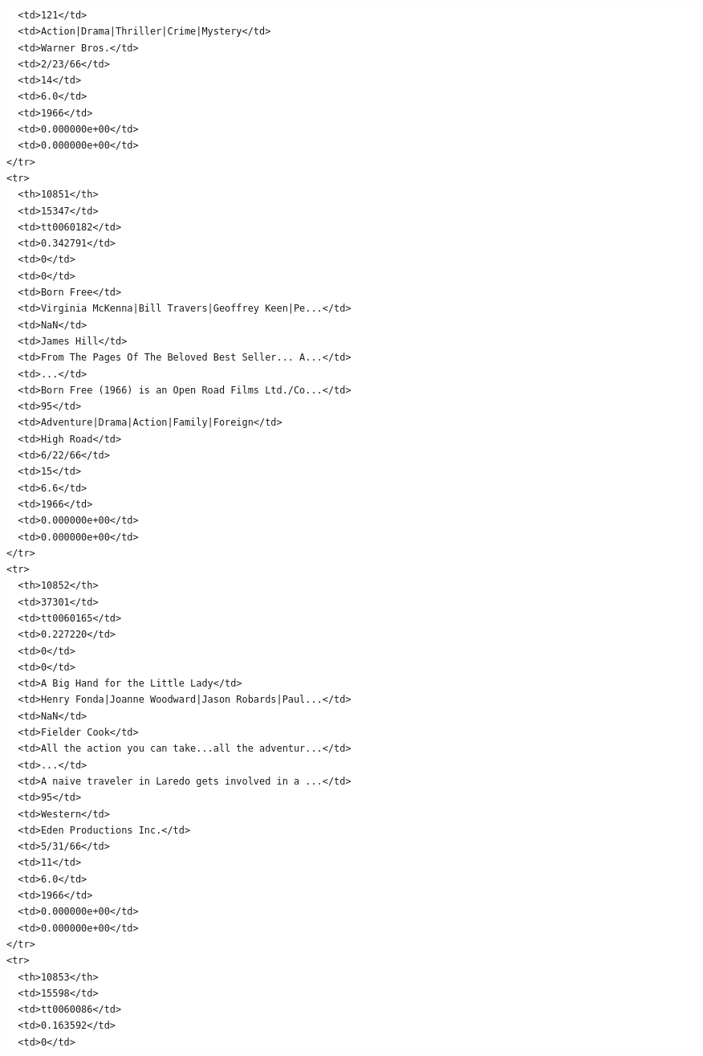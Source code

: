      <td>121</td>
      <td>Action|Drama|Thriller|Crime|Mystery</td>
      <td>Warner Bros.</td>
      <td>2/23/66</td>
      <td>14</td>
      <td>6.0</td>
      <td>1966</td>
      <td>0.000000e+00</td>
      <td>0.000000e+00</td>
    </tr>
    <tr>
      <th>10851</th>
      <td>15347</td>
      <td>tt0060182</td>
      <td>0.342791</td>
      <td>0</td>
      <td>0</td>
      <td>Born Free</td>
      <td>Virginia McKenna|Bill Travers|Geoffrey Keen|Pe...</td>
      <td>NaN</td>
      <td>James Hill</td>
      <td>From The Pages Of The Beloved Best Seller... A...</td>
      <td>...</td>
      <td>Born Free (1966) is an Open Road Films Ltd./Co...</td>
      <td>95</td>
      <td>Adventure|Drama|Action|Family|Foreign</td>
      <td>High Road</td>
      <td>6/22/66</td>
      <td>15</td>
      <td>6.6</td>
      <td>1966</td>
      <td>0.000000e+00</td>
      <td>0.000000e+00</td>
    </tr>
    <tr>
      <th>10852</th>
      <td>37301</td>
      <td>tt0060165</td>
      <td>0.227220</td>
      <td>0</td>
      <td>0</td>
      <td>A Big Hand for the Little Lady</td>
      <td>Henry Fonda|Joanne Woodward|Jason Robards|Paul...</td>
      <td>NaN</td>
      <td>Fielder Cook</td>
      <td>All the action you can take...all the adventur...</td>
      <td>...</td>
      <td>A naive traveler in Laredo gets involved in a ...</td>
      <td>95</td>
      <td>Western</td>
      <td>Eden Productions Inc.</td>
      <td>5/31/66</td>
      <td>11</td>
      <td>6.0</td>
      <td>1966</td>
      <td>0.000000e+00</td>
      <td>0.000000e+00</td>
    </tr>
    <tr>
      <th>10853</th>
      <td>15598</td>
      <td>tt0060086</td>
      <td>0.163592</td>
      <td>0</td>